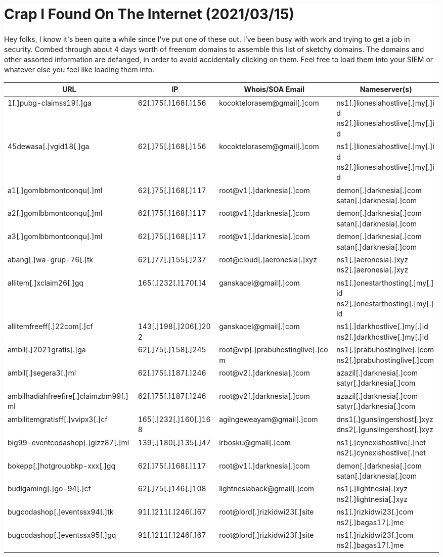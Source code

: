 # Crap I Found On The Internet (2021/03/15)

Hey folks, I know it's been quite a while since I've put one of these out. I've been busy with work and trying to get a job in security. Combed through about 4 days worth of freenom domains to assemble this list of sketchy domains. The domains and other assorted information are defanged, in order to avoid accidentally clicking on them. Feel free to load them into your SIEM or whatever else you feel like loading them into.


| URL                                                               | IP                                           | Whois/SOA Email                                     | Nameserver(s)                                                                                                   |
| ----------------------------------------------------------------- | -------------------------------------------- | --------------------------------------------------- | --------------------------------------------------------------------------------------------------------------- |
| 1[.]pubg-claimss19[.]ga                                           | 62[.]75[.]168[.]156                          | kocoktelorasem@gmail[.]com                          | ns1[.]lionesiahostlive[.]my[.]id<br/>ns2[.]lionesiahostlive[.]my[.]id                                           |
| 45dewasa[.]vgid18[.]ga                                            | 62[.]75[.]168[.]156                          | kocoktelorasem@gmail[.]com                          | ns1[.]lionesiahostlive[.]my[.]id<br/>ns2[.]lionesiahostlive[.]my[.]id                                           |
| a1[.]gomlbbmontoonqu[.]ml                                         | 62[.]75[.]168[.]117                          | root@v1[.]darknesia[.]com                           | demon[.]darknesia[.]com<br/>satan[.]darknesia[.]com                                                             |
| a2[.]gomlbbmontoonqu[.]ml                                         | 62[.]75[.]168[.]117                          | root@v1[.]darknesia[.]com                           | demon[.]darknesia[.]com<br/>satan[.]darknesia[.]com                                                             |
| a3[.]gomlbbmontoonqu[.]ml                                         | 62[.]75[.]168[.]117                          | root@v1[.]darknesia[.]com                           | demon[.]darknesia[.]com<br/>satan[.]darknesia[.]com                                                             |
| abang[.]wa-grup-76[.]tk                                           | 62[.]77[.]155[.]237                          | root@cloud[.]aeronesia[.]xyz                        | ns1[.]aeronesia[.]xyz<br/>ns2[.]aeronesia[.]xyz                                                                 |
| allitem[.]xclaim26[.]gq                                           | 165[.]232[.]170[.]4                          | ganskacel@gmail[.]com                               | ns1[.]onestarthosting[.]my[.]id<br/>ns2[.]onestarthosting[.]my[.]id                                             |
| allitemfreeff[.]22com[.]cf                                        | 143[.]198[.]206[.]202                        | ganskacel@gmail[.]com                               | ns1[.]darkhostlive[.]my[.]id<br/>ns2[.]darkhostlive[.]my[.]id                                                   |
| ambil[.]2021gratis[.]ga                                           | 62[.]75[.]158[.]245                          | root@vip[.]prabuhostinglive[.]com                   | ns1[.]prabuhostinglive[.]com<br/>ns2[.]prabuhostinglive[.]com                                                   |
| ambil[.]segera3[.]ml                                              | 62[.]75[.]187[.]246                          | root@v2[.]darknesia[.]com                           | azazil[.]darknesia[.]com<br/>satyr[.]darknesia[.]com                                                            |
| ambilhadiahfreefire[.]claimzbm99[.]ml                             | 62[.]75[.]187[.]246                          | root@v2[.]darknesia[.]com                           | azazil[.]darknesia[.]com<br/>satyr[.]darknesia[.]com                                                            |
| ambilitemgratisff[.]vvipx3[.]cf                                   | 165[.]232[.]160[.]168                        | agilngeweayam@gmail[.]com                           | dns1[.]gunslingershost[.]xyz<br/>dns2[.]gunslingershost[.]xyz                                                   |
| big99-eventcodashop[.]gizz87[.]ml                                 | 139[.]180[.]135[.]47                         | irbosku@gmail[.]com                                 | ns1[.]cynexishostlive[.]net<br/>ns2[.]cynexishostlive[.]net                                                     |
| bokepp[.]hotgroupbkp-xxx[.]gq                                     | 62[.]75[.]168[.]117                          | root@v1[.]darknesia[.]com                           | demon[.]darknesia[.]com<br/>satan[.]darknesia[.]com                                                             |
| budigaming[.]go-94[.]cf                                           | 62[.]75[.]146[.]108                          | lightnesiaback@gmail[.]com                          | ns1[.]lightnesia[.]xyz<br/>ns2[.]lightnesia[.]xyz                                                               |
| bugcodashop[.]eventssx94[.]tk                                     | 91[.]211[.]246[.]67                          | root@lord[.]rizkidwi23[.]site                       | ns1[.]rizkidwi23[.]com<br/>ns2[.]bagas17[.]me                                                                   |
| bugcodashop[.]eventssx95[.]gq                                     | 91[.]211[.]246[.]67                          | root@lord[.]rizkidwi23[.]site                       | ns1[.]rizkidwi23[.]com<br/>ns2[.]bagas17[.]me                                                                   |